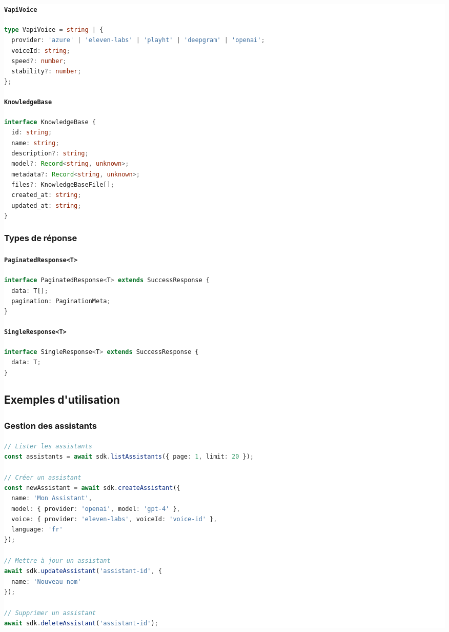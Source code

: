 #### `VapiVoice`
```typescript
type VapiVoice = string | {
  provider: 'azure' | 'eleven-labs' | 'playht' | 'deepgram' | 'openai';
  voiceId: string;
  speed?: number;
  stability?: number;
};
```

#### `KnowledgeBase`
```typescript
interface KnowledgeBase {
  id: string;
  name: string;
  description?: string;
  model?: Record<string, unknown>;
  metadata?: Record<string, unknown>;
  files?: KnowledgeBaseFile[];
  created_at: string;
  updated_at: string;
}
```

### Types de réponse

#### `PaginatedResponse<T>`
```typescript
interface PaginatedResponse<T> extends SuccessResponse {
  data: T[];
  pagination: PaginationMeta;
}
```

#### `SingleResponse<T>`
```typescript
interface SingleResponse<T> extends SuccessResponse {
  data: T;
}
```

## Exemples d'utilisation

### Gestion des assistants

```typescript
// Lister les assistants
const assistants = await sdk.listAssistants({ page: 1, limit: 20 });

// Créer un assistant
const newAssistant = await sdk.createAssistant({
  name: 'Mon Assistant',
  model: { provider: 'openai', model: 'gpt-4' },
  voice: { provider: 'eleven-labs', voiceId: 'voice-id' },
  language: 'fr'
});

// Mettre à jour un assistant
await sdk.updateAssistant('assistant-id', {
  name: 'Nouveau nom'
});

// Supprimer un assistant
await sdk.deleteAssistant('assistant-id');
```